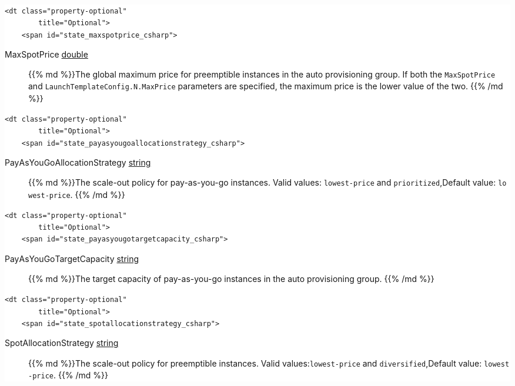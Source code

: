     <dt class="property-optional"
            title="Optional">
        <span id="state_maxspotprice_csharp">
<a href="#state_maxspotprice_csharp" style="color: inherit; text-decoration: inherit;">Max<wbr>Spot<wbr>Price</a>
</span> 
        <span class="property-indicator"></span>
        <span class="property-type"><a href="https://docs.microsoft.com/en-us/dotnet/csharp/language-reference/builtin-types/built-in-types">double</a></span>
    </dt>
    <dd>{{% md %}}The global maximum price for preemptible instances in the auto provisioning group. If both the `MaxSpotPrice` and `LaunchTemplateConfig.N.MaxPrice` parameters are specified, the maximum price is the lower value of the two.
{{% /md %}}</dd>

    <dt class="property-optional"
            title="Optional">
        <span id="state_payasyougoallocationstrategy_csharp">
<a href="#state_payasyougoallocationstrategy_csharp" style="color: inherit; text-decoration: inherit;">Pay<wbr>As<wbr>You<wbr>Go<wbr>Allocation<wbr>Strategy</a>
</span> 
        <span class="property-indicator"></span>
        <span class="property-type"><a href="https://docs.microsoft.com/en-us/dotnet/csharp/language-reference/builtin-types/built-in-types">string</a></span>
    </dt>
    <dd>{{% md %}}The scale-out policy for pay-as-you-go instances. Valid values: `lowest-price` and `prioritized`,Default value: `lowest-price`.
{{% /md %}}</dd>

    <dt class="property-optional"
            title="Optional">
        <span id="state_payasyougotargetcapacity_csharp">
<a href="#state_payasyougotargetcapacity_csharp" style="color: inherit; text-decoration: inherit;">Pay<wbr>As<wbr>You<wbr>Go<wbr>Target<wbr>Capacity</a>
</span> 
        <span class="property-indicator"></span>
        <span class="property-type"><a href="https://docs.microsoft.com/en-us/dotnet/csharp/language-reference/builtin-types/built-in-types">string</a></span>
    </dt>
    <dd>{{% md %}}The target capacity of pay-as-you-go instances in the auto provisioning group.
{{% /md %}}</dd>

    <dt class="property-optional"
            title="Optional">
        <span id="state_spotallocationstrategy_csharp">
<a href="#state_spotallocationstrategy_csharp" style="color: inherit; text-decoration: inherit;">Spot<wbr>Allocation<wbr>Strategy</a>
</span> 
        <span class="property-indicator"></span>
        <span class="property-type"><a href="https://docs.microsoft.com/en-us/dotnet/csharp/language-reference/builtin-types/built-in-types">string</a></span>
    </dt>
    <dd>{{% md %}}The scale-out policy for preemptible instances. Valid values:`lowest-price` and `diversified`,Default value: `lowest-price`.
{{% /md %}}</dd>
